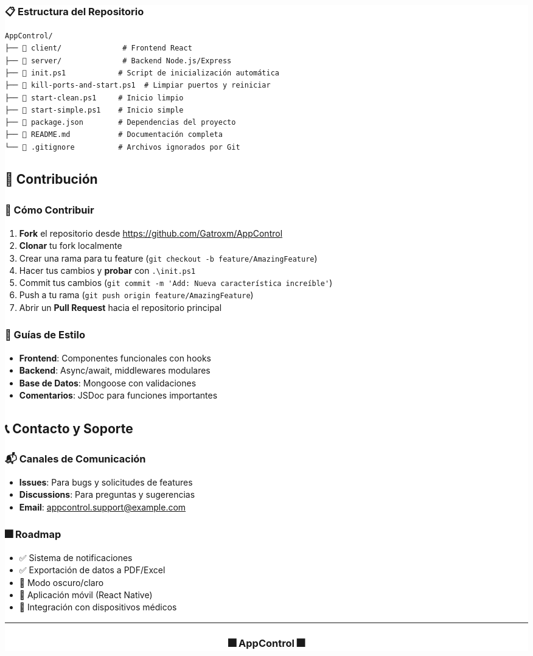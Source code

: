 ### 📋 Estructura del Repositorio
```
AppControl/
├── 📁 client/              # Frontend React
├── 📁 server/              # Backend Node.js/Express  
├── 📄 init.ps1            # Script de inicialización automática
├── 📄 kill-ports-and-start.ps1  # Limpiar puertos y reiniciar
├── 📄 start-clean.ps1     # Inicio limpio
├── 📄 start-simple.ps1    # Inicio simple
├── 📄 package.json        # Dependencias del proyecto
├── 📄 README.md           # Documentación completa
└── 📄 .gitignore          # Archivos ignorados por Git
```

## 🤝 Contribución

### 🌱 Cómo Contribuir
1. **Fork** el repositorio desde https://github.com/Gatroxm/AppControl
2. **Clonar** tu fork localmente
3. Crear una rama para tu feature (`git checkout -b feature/AmazingFeature`)
4. Hacer tus cambios y **probar** con `.\init.ps1`
5. Commit tus cambios (`git commit -m 'Add: Nueva característica increíble'`)
6. Push a tu rama (`git push origin feature/AmazingFeature`)
7. Abrir un **Pull Request** hacia el repositorio principal

### 📝 Guías de Estilo
- **Frontend**: Componentes funcionales con hooks
- **Backend**: Async/await, middlewares modulares
- **Base de Datos**: Mongoose con validaciones
- **Comentarios**: JSDoc para funciones importantes

## 📞 Contacto y Soporte

### 📬 Canales de Comunicación
- **Issues**: Para bugs y solicitudes de features
- **Discussions**: Para preguntas y sugerencias
- **Email**: appcontrol.support@example.com

### 🎆 Roadmap
- ✅ Sistema de notificaciones
- ✅ Exportación de datos a PDF/Excel
- 🔄 Modo oscuro/claro
- 🔄 Aplicación móvil (React Native)
- 🔄 Integración con dispositivos médicos

---

<div align="center">

### 🎆 **AppControl** 🎆
